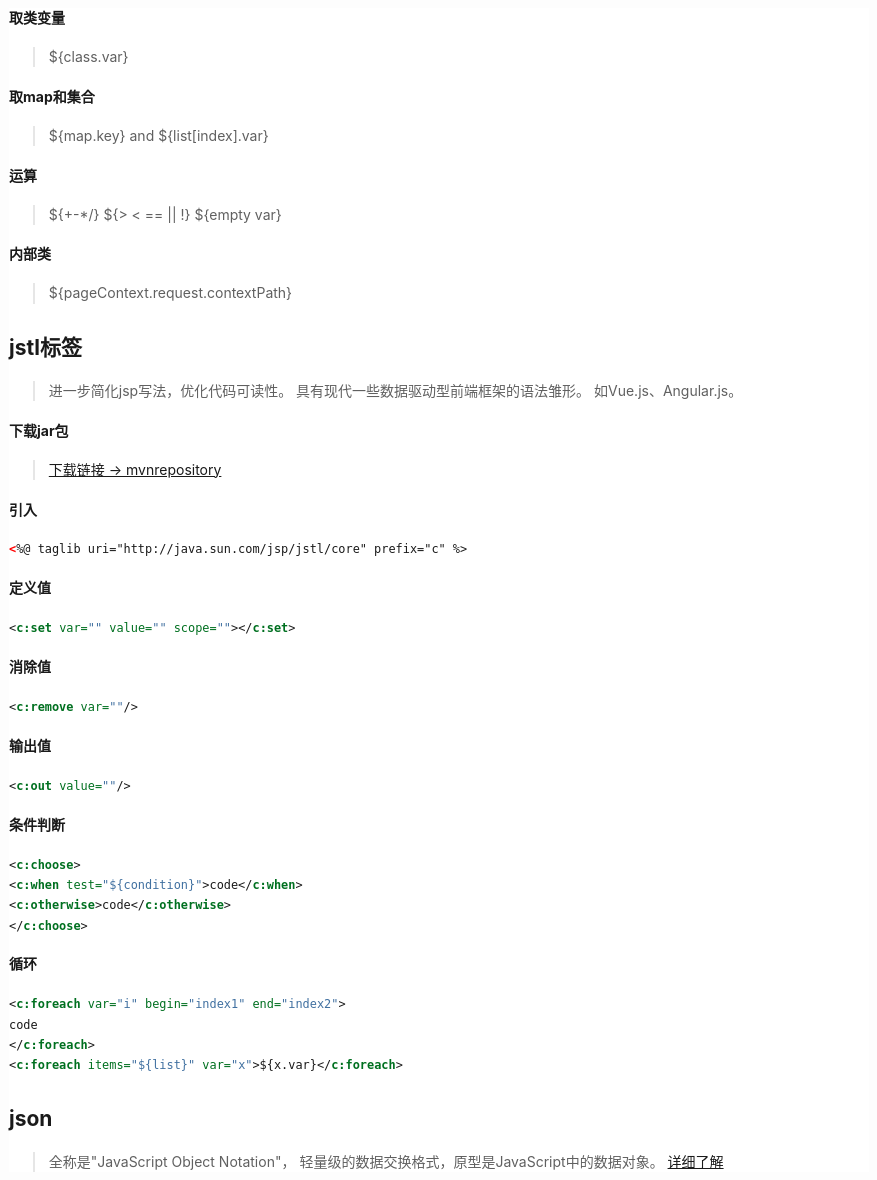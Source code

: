 #### 取类变量
>\${class.var}

#### 取map和集合
>${map.key} and ${list[index].var}

#### 运算
>\${+-\*/}
>\${> < == || !} 
>\${empty var}

#### 内部类
>${pageContext.request.contextPath}

## jstl标签
>进一步简化jsp写法，优化代码可读性。
>具有现代一些数据驱动型前端框架的语法雏形。
>如Vue.js、Angular.js。

#### 下载jar包
>[下载链接 -\> mvnrepository](
https://mvnrepository.com/artifact/javax.servlet/jstl/1.2)

#### 引入
```xml
<%@ taglib uri="http://java.sun.com/jsp/jstl/core" prefix="c" %>
```
#### 定义值
```xml
<c:set var="" value="" scope=""></c:set>
```
#### 消除值
```xml
<c:remove var=""/>
```
#### 输出值
```xml
<c:out value=""/>
```
#### 条件判断
```xml
<c:choose>
<c:when test="${condition}">code</c:when>
<c:otherwise>code</c:otherwise>
</c:choose>
```
#### 循环
```xml
<c:foreach var="i" begin="index1" end="index2">
code
</c:foreach>
<c:foreach items="${list}" var="x">${x.var}</c:foreach>
```
## json
>全称是"JavaScript Object Notation"，
>轻量级的数据交换格式，原型是JavaScript中的数据对象。
>[详细了解](https://www.json.org/json-zh.html)
